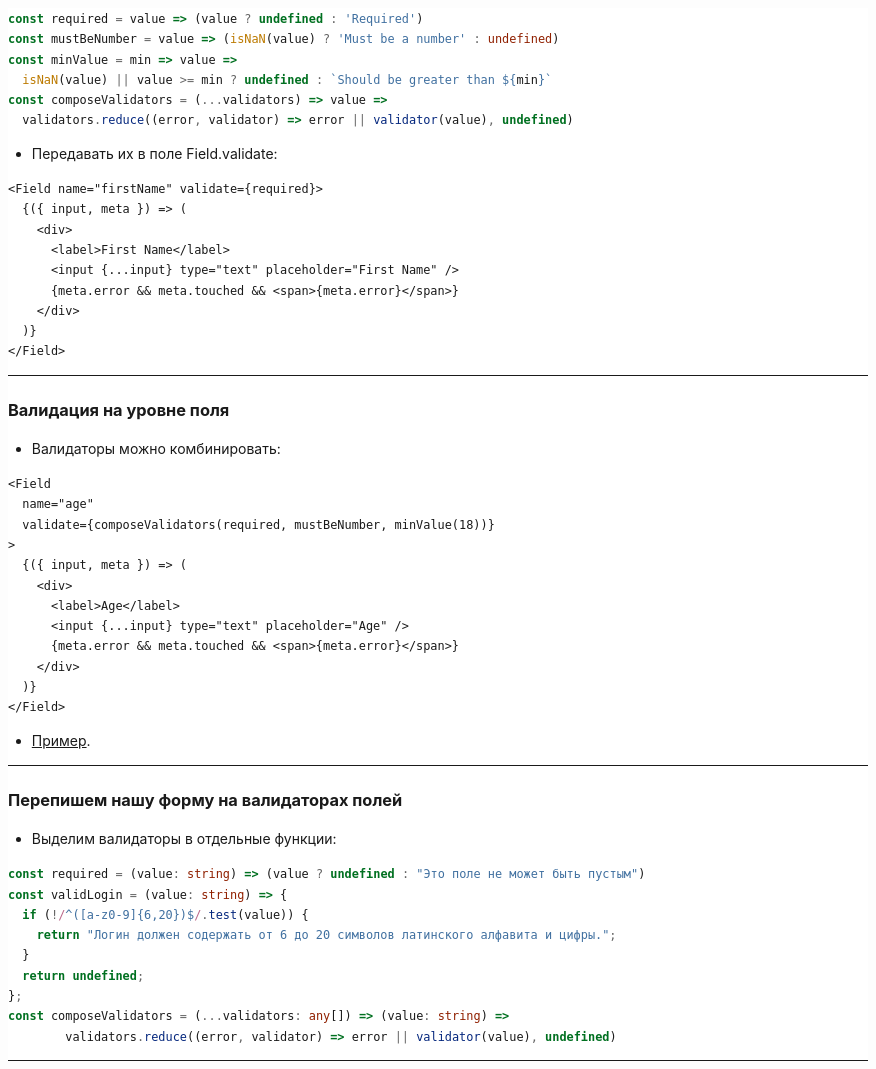 ```ts
const required = value => (value ? undefined : 'Required')
const mustBeNumber = value => (isNaN(value) ? 'Must be a number' : undefined)
const minValue = min => value =>
  isNaN(value) || value >= min ? undefined : `Should be greater than ${min}`
const composeValidators = (...validators) => value =>
  validators.reduce((error, validator) => error || validator(value), undefined)
```

* Передавать их в поле Field.validate:

```tsx
<Field name="firstName" validate={required}>
  {({ input, meta }) => (
    <div>
      <label>First Name</label>
      <input {...input} type="text" placeholder="First Name" />
      {meta.error && meta.touched && <span>{meta.error}</span>}
    </div>
  )}
</Field>
```
---

### Валидация на уровне поля
* Валидаторы можно комбинировать:

```tsx
<Field
  name="age"
  validate={composeValidators(required, mustBeNumber, minValue(18))}
>
  {({ input, meta }) => (
    <div>
      <label>Age</label>
      <input {...input} type="text" placeholder="Age" />
      {meta.error && meta.touched && <span>{meta.error}</span>}
    </div>
  )}
</Field>
```
* [Пример](https://codesandbox.io/s/github/final-form/react-final-form/tree/master/examples/field-level-validation?file=/index.js).
---

### Перепишем нашу форму на валидаторах полей
* Выделим валидаторы в отдельные функции:

```ts
const required = (value: string) => (value ? undefined : "Это поле не может быть пустым")
const validLogin = (value: string) => {
  if (!/^([a-z0-9]{6,20})$/.test(value)) {
    return "Логин должен содержать от 6 до 20 символов латинского алфавита и цифры.";
  }
  return undefined;
};
const composeValidators = (...validators: any[]) => (value: string) =>
        validators.reduce((error, validator) => error || validator(value), undefined)
```
---
